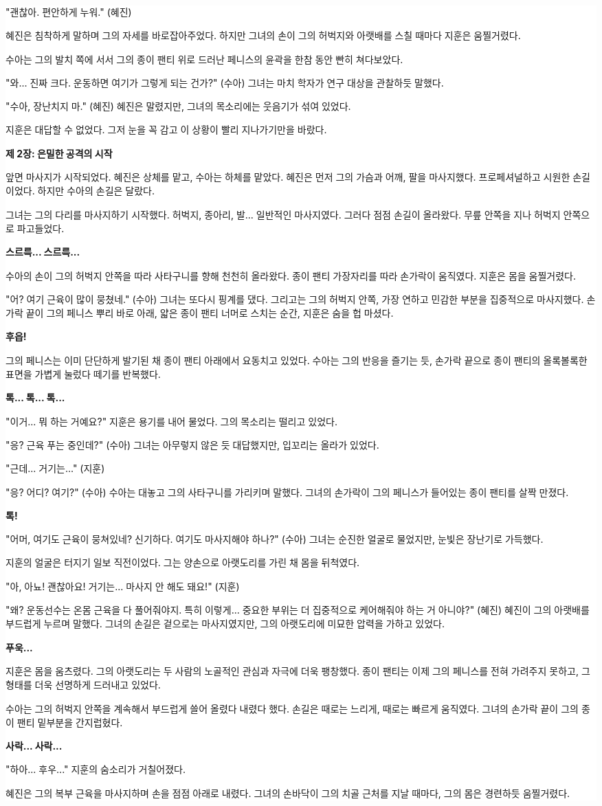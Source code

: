 "괜찮아. 편안하게 누워." (혜진)

혜진은 침착하게 말하며 그의 자세를 바로잡아주었다. 하지만 그녀의 손이 그의 허벅지와 아랫배를 스칠 때마다 지훈은 움찔거렸다.

수아는 그의 발치 쪽에 서서 그의 종이 팬티 위로 드러난 페니스의 윤곽을 한참 동안 빤히 쳐다보았다.

"와... 진짜 크다. 운동하면 여기가 그렇게 되는 건가?" (수아) 그녀는 마치 학자가 연구 대상을 관찰하듯 말했다.

"수아, 장난치지 마." (혜진) 혜진은 말렸지만, 그녀의 목소리에는 웃음기가 섞여 있었다.

지훈은 대답할 수 없었다. 그저 눈을 꼭 감고 이 상황이 빨리 지나가기만을 바랐다.

**제 2장: 은밀한 공격의 시작**

앞면 마사지가 시작되었다. 혜진은 상체를 맡고, 수아는 하체를 맡았다. 혜진은 먼저 그의 가슴과 어깨, 팔을 마사지했다. 프로페셔널하고 시원한 손길이었다. 하지만 수아의 손길은 달랐다.

그녀는 그의 다리를 마사지하기 시작했다. 허벅지, 종아리, 발... 일반적인 마사지였다. 그러다 점점 손길이 올라왔다. 무릎 안쪽을 지나 허벅지 안쪽으로 파고들었다.

**스르륵... 스르륵...**

수아의 손이 그의 허벅지 안쪽을 따라 사타구니를 향해 천천히 올라왔다. 종이 팬티 가장자리를 따라 손가락이 움직였다. 지훈은 몸을 움찔거렸다.

"어? 여기 근육이 많이 뭉쳤네." (수아) 그녀는 또다시 핑계를 댔다. 그리고는 그의 허벅지 안쪽, 가장 연하고 민감한 부분을 집중적으로 마사지했다. 손가락 끝이 그의 페니스 뿌리 바로 아래, 얇은 종이 팬티 너머로 스치는 순간, 지훈은 숨을 헙 마셨다.

**후읍!**

그의 페니스는 이미 단단하게 발기된 채 종이 팬티 아래에서 요동치고 있었다. 수아는 그의 반응을 즐기는 듯, 손가락 끝으로 종이 팬티의 올록볼록한 표면을 가볍게 눌렀다 떼기를 반복했다.

**톡... 톡... 톡...**

"이거... 뭐 하는 거예요?" 지훈은 용기를 내어 물었다. 그의 목소리는 떨리고 있었다.

"응? 근육 푸는 중인데?" (수아) 그녀는 아무렇지 않은 듯 대답했지만, 입꼬리는 올라가 있었다.

"근데... 거기는..." (지훈)

"응? 어디? 여기?" (수아) 수아는 대놓고 그의 사타구니를 가리키며 말했다. 그녀의 손가락이 그의 페니스가 들어있는 종이 팬티를 살짝 만졌다.

**톡!**

"어머, 여기도 근육이 뭉쳐있네? 신기하다. 여기도 마사지해야 하나?" (수아) 그녀는 순진한 얼굴로 물었지만, 눈빛은 장난기로 가득했다.

지훈의 얼굴은 터지기 일보 직전이었다. 그는 양손으로 아랫도리를 가린 채 몸을 뒤척였다.

"아, 아뇨! 괜찮아요! 거기는... 마사지 안 해도 돼요!" (지훈)

"왜? 운동선수는 온몸 근육을 다 풀어줘야지. 특히 이렇게... 중요한 부위는 더 집중적으로 케어해줘야 하는 거 아니야?" (혜진) 혜진이 그의 아랫배를 부드럽게 누르며 말했다. 그녀의 손길은 겉으로는 마사지였지만, 그의 아랫도리에 미묘한 압력을 가하고 있었다.

**푸욱...**

지훈은 몸을 움츠렸다. 그의 아랫도리는 두 사람의 노골적인 관심과 자극에 더욱 팽창했다. 종이 팬티는 이제 그의 페니스를 전혀 가려주지 못하고, 그 형태를 더욱 선명하게 드러내고 있었다.

수아는 그의 허벅지 안쪽을 계속해서 부드럽게 쓸어 올렸다 내렸다 했다. 손길은 때로는 느리게, 때로는 빠르게 움직였다. 그녀의 손가락 끝이 그의 종이 팬티 밑부분을 간지럽혔다.

**사락... 사락...**

"하아... 후우..." 지훈의 숨소리가 거칠어졌다.

혜진은 그의 복부 근육을 마사지하며 손을 점점 아래로 내렸다. 그녀의 손바닥이 그의 치골 근처를 지날 때마다, 그의 몸은 경련하듯 움찔거렸다.
